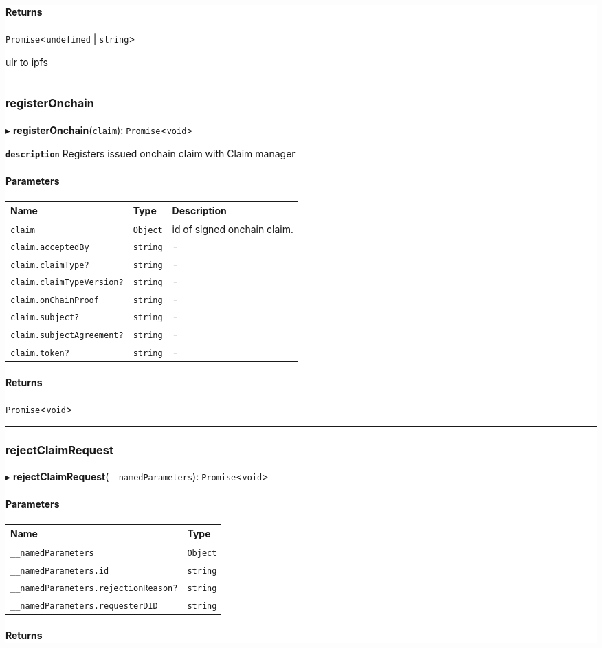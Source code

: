 #### Returns

`Promise`<`undefined` \| `string`\>

ulr to ipfs

___

### registerOnchain

▸ **registerOnchain**(`claim`): `Promise`<`void`\>

**`description`** Registers issued onchain claim with Claim manager

#### Parameters

| Name | Type | Description |
| :------ | :------ | :------ |
| `claim` | `Object` | id of signed onchain claim. |
| `claim.acceptedBy` | `string` | - |
| `claim.claimType?` | `string` | - |
| `claim.claimTypeVersion?` | `string` | - |
| `claim.onChainProof` | `string` | - |
| `claim.subject?` | `string` | - |
| `claim.subjectAgreement?` | `string` | - |
| `claim.token?` | `string` | - |

#### Returns

`Promise`<`void`\>

___

### rejectClaimRequest

▸ **rejectClaimRequest**(`__namedParameters`): `Promise`<`void`\>

#### Parameters

| Name | Type |
| :------ | :------ |
| `__namedParameters` | `Object` |
| `__namedParameters.id` | `string` |
| `__namedParameters.rejectionReason?` | `string` |
| `__namedParameters.requesterDID` | `string` |

#### Returns
